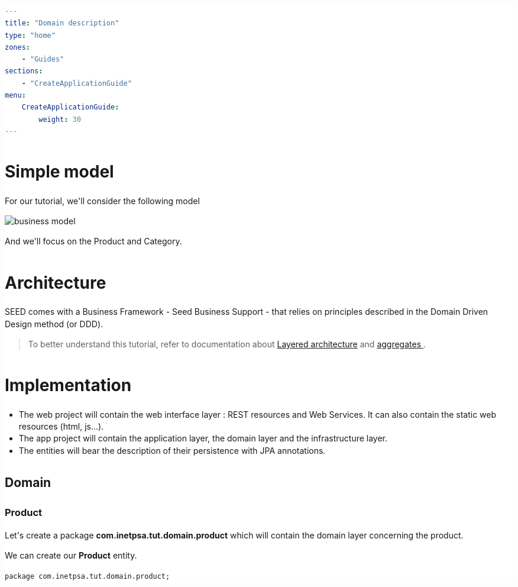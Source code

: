 ```yaml
---
title: "Domain description"
type: "home"
zones:
    - "Guides"
sections:
    - "CreateApplicationGuide"
menu:
    CreateApplicationGuide:
        weight: 30
---
```


# Simple model

For our tutorial, we'll consider the following model

![business model]({dev-guide}/application/img/showcase_diagramme.png)

And we'll focus on the Product and Category.

# Architecture

SEED comes with a Business Framework - Seed Business Support - that relies on principles described in the Domain Driven Design method (or DDD). 

> To better understand this tutorial, refer to documentation about [Layered architecture](#!/business-doc/understanding-ddd/layered-architecture) and [aggregates ](#!/business-doc/understanding-ddd/domain-layer#aggregate).

# Implementation

- The web project will contain the web interface layer : REST resources and Web Services. It can also contain the static web resources (html, js...).
- The app project will contain the application layer, the domain layer and the infrastructure layer.
- The entities will bear the description of their persistence with JPA annotations.

## Domain

### Product

Let's create a package **com.inetpsa.tut.domain.product** which will contain the domain layer concerning the product.

We can create our **Product** entity.

	package com.inetpsa.tut.domain.product;
	
